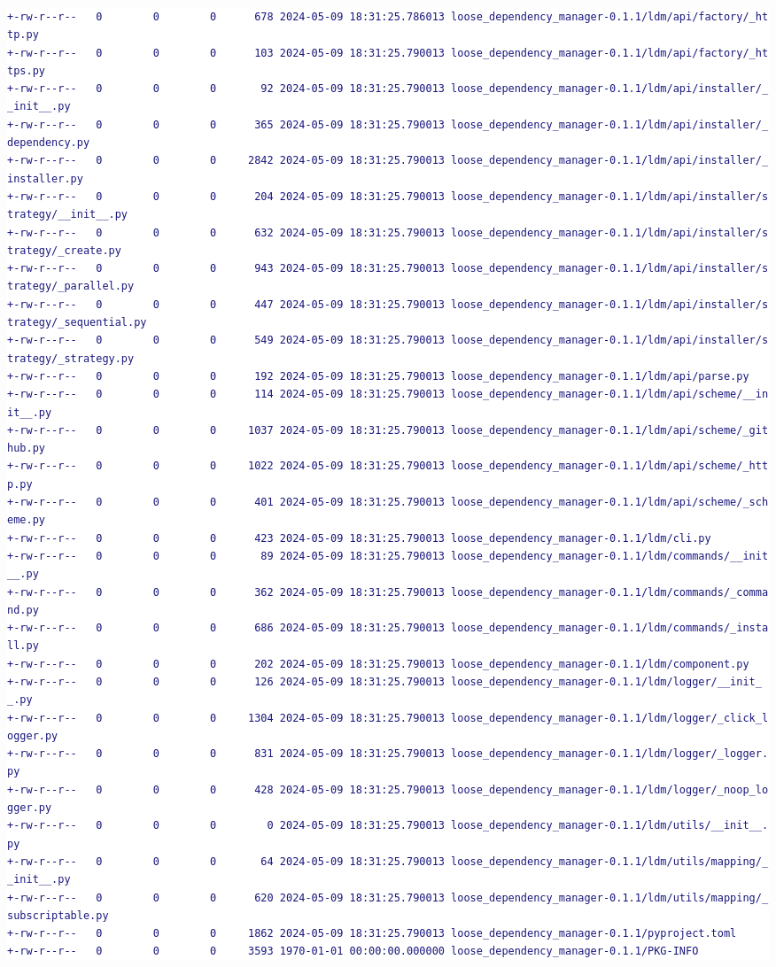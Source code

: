 ```diff
+-rw-r--r--   0        0        0      678 2024-05-09 18:31:25.786013 loose_dependency_manager-0.1.1/ldm/api/factory/_http.py
+-rw-r--r--   0        0        0      103 2024-05-09 18:31:25.790013 loose_dependency_manager-0.1.1/ldm/api/factory/_https.py
+-rw-r--r--   0        0        0       92 2024-05-09 18:31:25.790013 loose_dependency_manager-0.1.1/ldm/api/installer/__init__.py
+-rw-r--r--   0        0        0      365 2024-05-09 18:31:25.790013 loose_dependency_manager-0.1.1/ldm/api/installer/_dependency.py
+-rw-r--r--   0        0        0     2842 2024-05-09 18:31:25.790013 loose_dependency_manager-0.1.1/ldm/api/installer/_installer.py
+-rw-r--r--   0        0        0      204 2024-05-09 18:31:25.790013 loose_dependency_manager-0.1.1/ldm/api/installer/strategy/__init__.py
+-rw-r--r--   0        0        0      632 2024-05-09 18:31:25.790013 loose_dependency_manager-0.1.1/ldm/api/installer/strategy/_create.py
+-rw-r--r--   0        0        0      943 2024-05-09 18:31:25.790013 loose_dependency_manager-0.1.1/ldm/api/installer/strategy/_parallel.py
+-rw-r--r--   0        0        0      447 2024-05-09 18:31:25.790013 loose_dependency_manager-0.1.1/ldm/api/installer/strategy/_sequential.py
+-rw-r--r--   0        0        0      549 2024-05-09 18:31:25.790013 loose_dependency_manager-0.1.1/ldm/api/installer/strategy/_strategy.py
+-rw-r--r--   0        0        0      192 2024-05-09 18:31:25.790013 loose_dependency_manager-0.1.1/ldm/api/parse.py
+-rw-r--r--   0        0        0      114 2024-05-09 18:31:25.790013 loose_dependency_manager-0.1.1/ldm/api/scheme/__init__.py
+-rw-r--r--   0        0        0     1037 2024-05-09 18:31:25.790013 loose_dependency_manager-0.1.1/ldm/api/scheme/_github.py
+-rw-r--r--   0        0        0     1022 2024-05-09 18:31:25.790013 loose_dependency_manager-0.1.1/ldm/api/scheme/_http.py
+-rw-r--r--   0        0        0      401 2024-05-09 18:31:25.790013 loose_dependency_manager-0.1.1/ldm/api/scheme/_scheme.py
+-rw-r--r--   0        0        0      423 2024-05-09 18:31:25.790013 loose_dependency_manager-0.1.1/ldm/cli.py
+-rw-r--r--   0        0        0       89 2024-05-09 18:31:25.790013 loose_dependency_manager-0.1.1/ldm/commands/__init__.py
+-rw-r--r--   0        0        0      362 2024-05-09 18:31:25.790013 loose_dependency_manager-0.1.1/ldm/commands/_command.py
+-rw-r--r--   0        0        0      686 2024-05-09 18:31:25.790013 loose_dependency_manager-0.1.1/ldm/commands/_install.py
+-rw-r--r--   0        0        0      202 2024-05-09 18:31:25.790013 loose_dependency_manager-0.1.1/ldm/component.py
+-rw-r--r--   0        0        0      126 2024-05-09 18:31:25.790013 loose_dependency_manager-0.1.1/ldm/logger/__init__.py
+-rw-r--r--   0        0        0     1304 2024-05-09 18:31:25.790013 loose_dependency_manager-0.1.1/ldm/logger/_click_logger.py
+-rw-r--r--   0        0        0      831 2024-05-09 18:31:25.790013 loose_dependency_manager-0.1.1/ldm/logger/_logger.py
+-rw-r--r--   0        0        0      428 2024-05-09 18:31:25.790013 loose_dependency_manager-0.1.1/ldm/logger/_noop_logger.py
+-rw-r--r--   0        0        0        0 2024-05-09 18:31:25.790013 loose_dependency_manager-0.1.1/ldm/utils/__init__.py
+-rw-r--r--   0        0        0       64 2024-05-09 18:31:25.790013 loose_dependency_manager-0.1.1/ldm/utils/mapping/__init__.py
+-rw-r--r--   0        0        0      620 2024-05-09 18:31:25.790013 loose_dependency_manager-0.1.1/ldm/utils/mapping/_subscriptable.py
+-rw-r--r--   0        0        0     1862 2024-05-09 18:31:25.790013 loose_dependency_manager-0.1.1/pyproject.toml
+-rw-r--r--   0        0        0     3593 1970-01-01 00:00:00.000000 loose_dependency_manager-0.1.1/PKG-INFO
```
